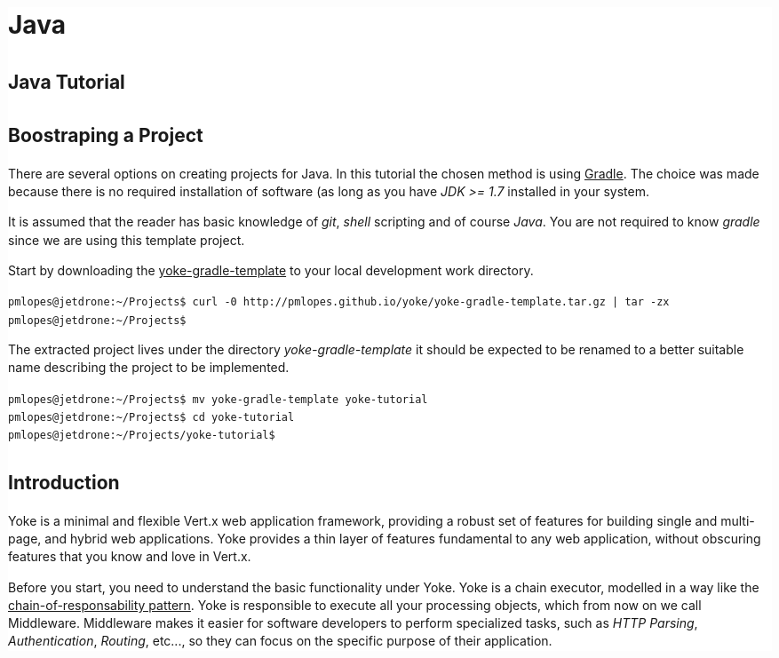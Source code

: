 # Java

## Java Tutorial

## Boostraping a Project

There are several options on creating projects for Java. In this tutorial the chosen method is using
[Gradle](http://www.gradle.org/). The choice was made because there is no required installation of software (as long as
you have *JDK >= 1.7* installed in your system.

It is assumed that the reader has basic knowledge of *git*, *shell* scripting and of course *Java*. You are not required
to know *gradle* since we are using this template project.

Start by downloading the [yoke-gradle-template](yoke-gradle-template.tar.gz) to your local development work directory.

```
pmlopes@jetdrone:~/Projects$ curl -0 http://pmlopes.github.io/yoke/yoke-gradle-template.tar.gz | tar -zx
pmlopes@jetdrone:~/Projects$
```

The extracted project lives under the directory *yoke-gradle-template* it should be expected to be renamed to a better
suitable name describing the project to be implemented.

```
pmlopes@jetdrone:~/Projects$ mv yoke-gradle-template yoke-tutorial
pmlopes@jetdrone:~/Projects$ cd yoke-tutorial
pmlopes@jetdrone:~/Projects/yoke-tutorial$
```


## Introduction

Yoke is a minimal and flexible Vert.x web application framework, providing a robust set of features for building single
and multi-page, and hybrid web applications. Yoke provides a thin layer of features fundamental to any web application,
without obscuring features that you know and love in Vert.x.

Before you start, you need to understand the basic functionality under Yoke. Yoke is a chain executor, modelled in a way
like the [chain-of-responsability pattern](http://en.wikipedia.org/wiki/Chain-of-responsibility_pattern). Yoke is
responsible to execute all your processing objects, which from now on we call Middleware. Middleware makes it easier for
software developers to perform specialized tasks, such as *HTTP Parsing*, *Authentication*, *Routing*, etc..., so they
can focus on the specific purpose of their application.
